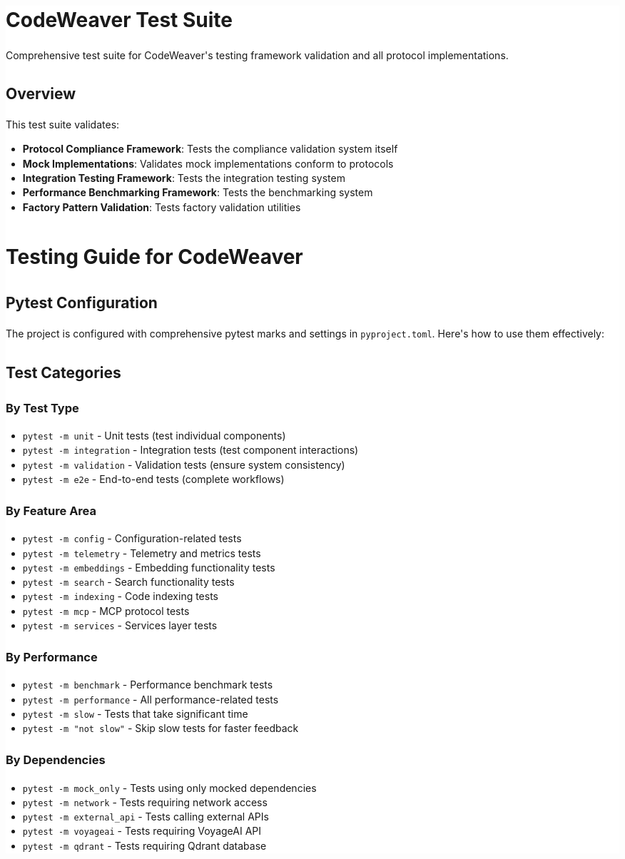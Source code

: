 

# CodeWeaver Test Suite

Comprehensive test suite for CodeWeaver's testing framework validation and all protocol implementations.

## Overview

This test suite validates:

- **Protocol Compliance Framework**: Tests the compliance validation system itself
- **Mock Implementations**: Validates mock implementations conform to protocols
- **Integration Testing Framework**: Tests the integration testing system
- **Performance Benchmarking Framework**: Tests the benchmarking system
- **Factory Pattern Validation**: Tests factory validation utilities

# Testing Guide for CodeWeaver

## Pytest Configuration

The project is configured with comprehensive pytest marks and settings in `pyproject.toml`. Here's how to use them effectively:

## Test Categories

### By Test Type
- `pytest -m unit` - Unit tests (test individual components)
- `pytest -m integration` - Integration tests (test component interactions)
- `pytest -m validation` - Validation tests (ensure system consistency)
- `pytest -m e2e` - End-to-end tests (complete workflows)

### By Feature Area
- `pytest -m config` - Configuration-related tests
- `pytest -m telemetry` - Telemetry and metrics tests
- `pytest -m embeddings` - Embedding functionality tests
- `pytest -m search` - Search functionality tests
- `pytest -m indexing` - Code indexing tests
- `pytest -m mcp` - MCP protocol tests
- `pytest -m services` - Services layer tests

### By Performance
- `pytest -m benchmark` - Performance benchmark tests
- `pytest -m performance` - All performance-related tests
- `pytest -m slow` - Tests that take significant time
- `pytest -m "not slow"` - Skip slow tests for faster feedback

### By Dependencies
- `pytest -m mock_only` - Tests using only mocked dependencies
- `pytest -m network` - Tests requiring network access
- `pytest -m external_api` - Tests calling external APIs
- `pytest -m voyageai` - Tests requiring VoyageAI API
- `pytest -m qdrant` - Tests requiring Qdrant database
